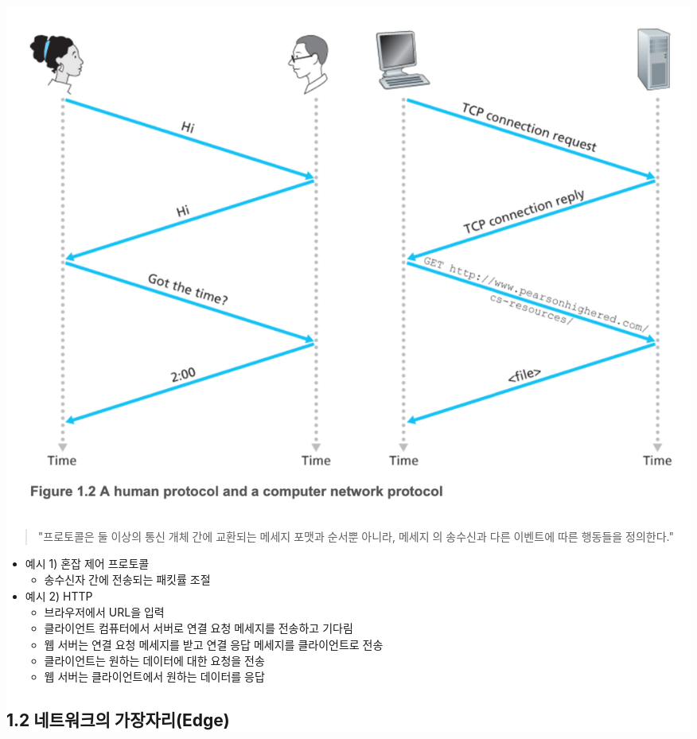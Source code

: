 ![](image/CH.01컴퓨터네트워크와인터넷-afb78.png)

> "프로토콜은 둘 이상의 통신 개체 간에 교환되는 메세지 포맷과 순서뿐 아니라, 메세지 의 송수신과 다른 이벤트에 따른 행동들을 정의한다."

- 예시 1) 혼잡 제어 프로토콜
  - 송수신자 간에 전송되는 패킷률 조절
- 예시 2) HTTP
  - 브라우저에서 URL을 입력
  - 클라이언트 컴퓨터에서 서버로 연결 요청 메세지를 전송하고 기다림
  - 웹 서버는 연결 요청 메세지를 받고 연결 응답 메세지를 클라이언트로 전송
  - 클라이언트는 원하는 데이터에 대한 요청을 전송
  - 웹 서버는 클라이언트에서 원하는 데이터를 응답


## 1.2 네트워크의 가장자리(Edge)